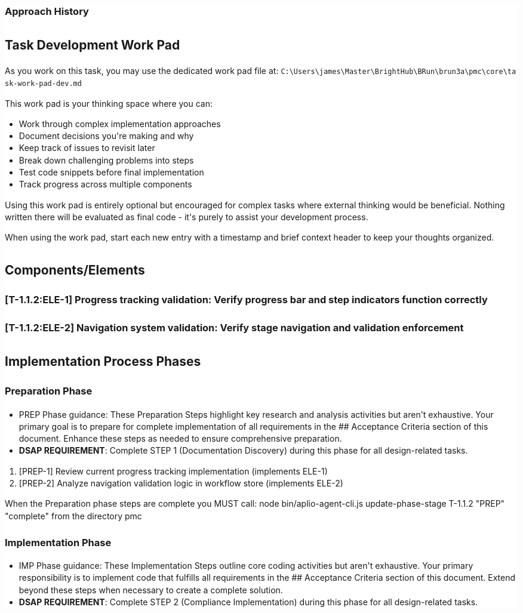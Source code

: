 ### Approach History

## Task Development Work Pad

As you work on this task, you may use the dedicated work pad file at:
`C:\Users\james\Master\BrightHub\BRun\brun3a\pmc\core\task-work-pad-dev.md`

This work pad is your thinking space where you can:
- Work through complex implementation approaches
- Document decisions you're making and why
- Keep track of issues to revisit later
- Break down challenging problems into steps
- Test code snippets before final implementation
- Track progress across multiple components

Using this work pad is entirely optional but encouraged for complex tasks where external thinking would be beneficial. Nothing written there will be evaluated as final code - it's purely to assist your development process.

When using the work pad, start each new entry with a timestamp and brief context header to keep your thoughts organized.

## Components/Elements
### [T-1.1.2:ELE-1] Progress tracking validation: Verify progress bar and step indicators function correctly

### [T-1.1.2:ELE-2] Navigation system validation: Verify stage navigation and validation enforcement

## Implementation Process Phases
### Preparation Phase    
   - PREP Phase guidance: These Preparation Steps highlight key research and analysis activities but aren't exhaustive. Your primary goal is to prepare for complete implementation of all requirements in the ## Acceptance Criteria section of this document. Enhance these steps as needed to ensure comprehensive preparation.
   - **DSAP REQUIREMENT**: Complete STEP 1 (Documentation Discovery) during this phase for all design-related tasks.

1. [PREP-1] Review current progress tracking implementation (implements ELE-1)
2. [PREP-2] Analyze navigation validation logic in workflow store (implements ELE-2)

When the Preparation phase steps are complete you MUST call: 
node bin/aplio-agent-cli.js update-phase-stage T-1.1.2 "PREP" "complete"
from the directory pmc

### Implementation Phase
   - IMP Phase guidance: These Implementation Steps outline core coding activities but aren't exhaustive. Your primary responsibility is to implement code that fulfills all requirements in the ## Acceptance Criteria section of this document. Extend beyond these steps when necessary to create a complete solution.
   - **DSAP REQUIREMENT**: Complete STEP 2 (Compliance Implementation) during this phase for all design-related tasks.
